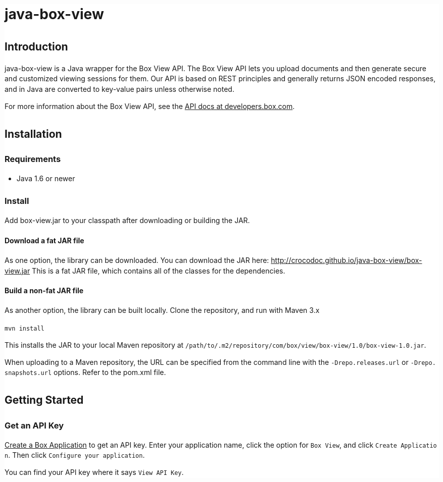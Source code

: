 # java-box-view

## Introduction

java-box-view is a Java wrapper for the Box View API.
The Box View API lets you upload documents and then generate secure and customized viewing sessions for them.
Our API is based on REST principles and generally returns JSON encoded responses,
and in Java are converted to key-value pairs unless otherwise noted.

For more information about the Box View API, see the [API docs at developers.box.com](https://developers.box.com/view/).

## Installation

### Requirements

* Java 1.6 or newer

### Install

Add box-view.jar to your classpath after downloading or building the JAR.

#### Download a fat JAR file

As one option, the library can be downloaded. You can download the JAR here: http://crocodoc.github.io/java-box-view/box-view.jar
This is a fat JAR file, which contains all of the classes for the dependencies.

#### Build a non-fat JAR file

As another option, the library can be built locally. Clone the repository, and run with Maven 3.x

```
mvn install
```

This installs the JAR to your local Maven repository at ``/path/to/.m2/repository/com/box/view/box-view/1.0/box-view-1.0.jar``.

When uploading to a Maven repository, the URL can be specified from the command line with the ``-Drepo.releases.url`` or ``-Drepo.snapshots.url`` options. Refer to the pom.xml file.

## Getting Started

### Get an API Key

[Create a Box Application](https://app.box.com/developers/services/edit/) to get an API key.
Enter your application name, click the option for `Box View`, and click `Create Application`.
Then click `Configure your application`.

You can find your API key where it says `View API Key`.
